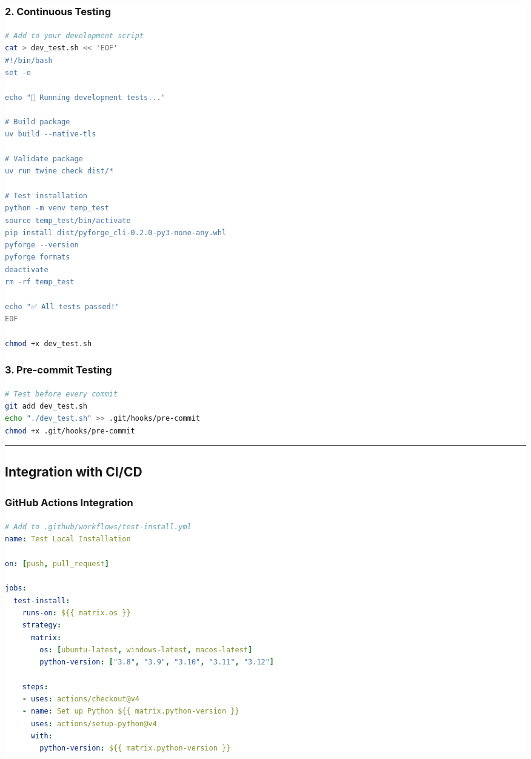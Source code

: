### 2. Continuous Testing
```bash
# Add to your development script
cat > dev_test.sh << 'EOF'
#!/bin/bash
set -e

echo "🔄 Running development tests..."

# Build package
uv build --native-tls

# Validate package
uv run twine check dist/*

# Test installation
python -m venv temp_test
source temp_test/bin/activate
pip install dist/pyforge_cli-0.2.0-py3-none-any.whl
pyforge --version
pyforge formats
deactivate
rm -rf temp_test

echo "✅ All tests passed!"
EOF

chmod +x dev_test.sh
```

### 3. Pre-commit Testing
```bash
# Test before every commit
git add dev_test.sh
echo "./dev_test.sh" >> .git/hooks/pre-commit
chmod +x .git/hooks/pre-commit
```

---

## Integration with CI/CD

### GitHub Actions Integration
```yaml
# Add to .github/workflows/test-install.yml
name: Test Local Installation

on: [push, pull_request]

jobs:
  test-install:
    runs-on: ${{ matrix.os }}
    strategy:
      matrix:
        os: [ubuntu-latest, windows-latest, macos-latest]
        python-version: ["3.8", "3.9", "3.10", "3.11", "3.12"]

    steps:
    - uses: actions/checkout@v4
    - name: Set up Python ${{ matrix.python-version }}
      uses: actions/setup-python@v4
      with:
        python-version: ${{ matrix.python-version }}
```